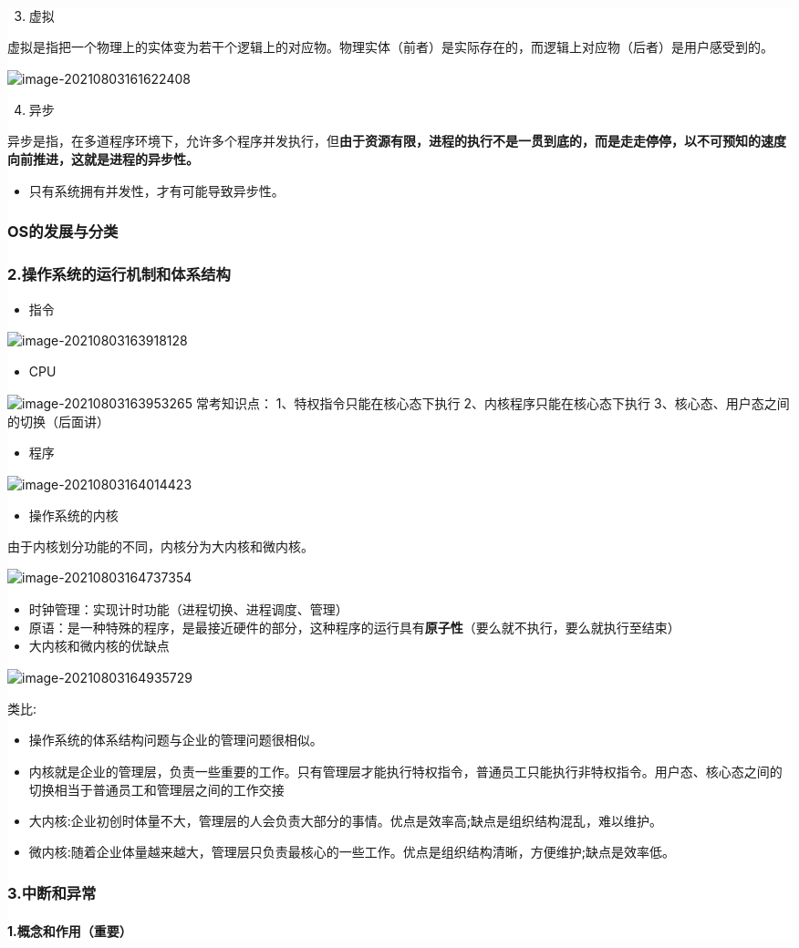 
3. 虚拟

虚拟是指把一个物理上的实体变为若干个逻辑上的对应物。物理实体（前者）是实际存在的，而逻辑上对应物（后者）是用户感受到的。

![image-20210803161622408](https://typora-dzsq.oss-cn-hangzhou.aliyuncs.com/picgoimages-master/image-20210803161622408.png)

4. 异步

异步是指，在多道程序环境下，允许多个程序并发执行，但**由于资源有限，进程的执行不是一贯到底的，而是走走停停，以不可预知的速度向前推进，这就是进程的异步性。**

- 只有系统拥有并发性，才有可能导致异步性。

### OS的发展与分类

### 2.操作系统的运行机制和体系结构

- 指令

![image-20210803163918128](https://typora-dzsq.oss-cn-hangzhou.aliyuncs.com/picgoimages-master/image-20210803163918128.png)

- CPU

![image-20210803163953265](https://typora-dzsq.oss-cn-hangzhou.aliyuncs.com/picgoimages-master/image-20210803163953265.png)
常考知识点：
	1、特权指令只能在核心态下执行
	2、内核程序只能在核心态下执行
	3、核心态、用户态之间的切换（后面讲）

- 程序

![image-20210803164014423](https://typora-dzsq.oss-cn-hangzhou.aliyuncs.com/picgoimages-master/image-20210803164014423.png)

- 操作系统的内核

由于内核划分功能的不同，内核分为大内核和微内核。

![image-20210803164737354](https://typora-dzsq.oss-cn-hangzhou.aliyuncs.com/picgoimages-master/image-20210803164737354.png)
 -  时钟管理：实现计时功能（进程切换、进程调度、管理）
 - 原语：是一种特殊的程序，是最接近硬件的部分，这种程序的运行具有**原子性**（要么就不执行，要么就执行至结束）
- 大内核和微内核的优缺点

![image-20210803164935729](https://typora-dzsq.oss-cn-hangzhou.aliyuncs.com/picgoimages-master/image-20210803164935729.png)

类比:

- 操作系统的体系结构问题与企业的管理问题很相似。

- 内核就是企业的管理层，负责一些重要的工作。只有管理层才能执行特权指令，普通员工只能执行非特权指令。用户态、核心态之间的切换相当于普通员工和管理层之间的工作交接
- 大内核:企业初创时体量不大，管理层的人会负责大部分的事情。优点是效率高;缺点是组织结构混乱，难以维护。
- 微内核:随着企业体量越来越大，管理层只负责最核心的一些工作。优点是组织结构清晰，方便维护;缺点是效率低。

### 3.中断和异常

#### 1.概念和作用（重要）
